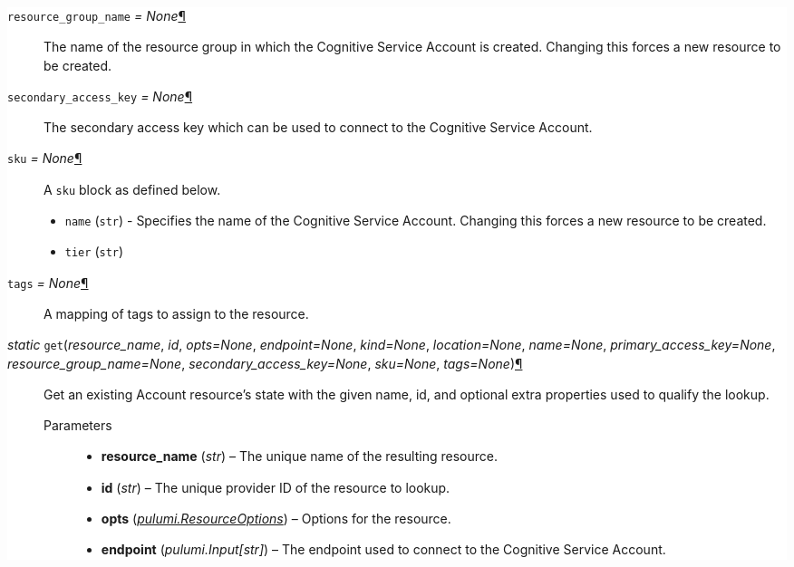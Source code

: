 <dl class="attribute">
<dt id="pulumi_azure.cognitive.Account.resource_group_name">
<code class="sig-name descname">resource_group_name</code><em class="property"> = None</em><a class="headerlink" href="#pulumi_azure.cognitive.Account.resource_group_name" title="Permalink to this definition">¶</a></dt>
<dd><p>The name of the resource group in which the Cognitive Service Account is created. Changing this forces a new resource to be created.</p>
</dd></dl>

<dl class="attribute">
<dt id="pulumi_azure.cognitive.Account.secondary_access_key">
<code class="sig-name descname">secondary_access_key</code><em class="property"> = None</em><a class="headerlink" href="#pulumi_azure.cognitive.Account.secondary_access_key" title="Permalink to this definition">¶</a></dt>
<dd><p>The secondary access key which can be used to connect to the Cognitive Service Account.</p>
</dd></dl>

<dl class="attribute">
<dt id="pulumi_azure.cognitive.Account.sku">
<code class="sig-name descname">sku</code><em class="property"> = None</em><a class="headerlink" href="#pulumi_azure.cognitive.Account.sku" title="Permalink to this definition">¶</a></dt>
<dd><p>A <code class="docutils literal notranslate"><span class="pre">sku</span></code> block as defined below.</p>
<ul class="simple">
<li><p><code class="docutils literal notranslate"><span class="pre">name</span></code> (<code class="docutils literal notranslate"><span class="pre">str</span></code>) - Specifies the name of the Cognitive Service Account. Changing this forces a new resource to be created.</p></li>
<li><p><code class="docutils literal notranslate"><span class="pre">tier</span></code> (<code class="docutils literal notranslate"><span class="pre">str</span></code>)</p></li>
</ul>
</dd></dl>

<dl class="attribute">
<dt id="pulumi_azure.cognitive.Account.tags">
<code class="sig-name descname">tags</code><em class="property"> = None</em><a class="headerlink" href="#pulumi_azure.cognitive.Account.tags" title="Permalink to this definition">¶</a></dt>
<dd><p>A mapping of tags to assign to the resource.</p>
</dd></dl>

<dl class="method">
<dt id="pulumi_azure.cognitive.Account.get">
<em class="property">static </em><code class="sig-name descname">get</code><span class="sig-paren">(</span><em class="sig-param">resource_name</em>, <em class="sig-param">id</em>, <em class="sig-param">opts=None</em>, <em class="sig-param">endpoint=None</em>, <em class="sig-param">kind=None</em>, <em class="sig-param">location=None</em>, <em class="sig-param">name=None</em>, <em class="sig-param">primary_access_key=None</em>, <em class="sig-param">resource_group_name=None</em>, <em class="sig-param">secondary_access_key=None</em>, <em class="sig-param">sku=None</em>, <em class="sig-param">tags=None</em><span class="sig-paren">)</span><a class="headerlink" href="#pulumi_azure.cognitive.Account.get" title="Permalink to this definition">¶</a></dt>
<dd><p>Get an existing Account resource’s state with the given name, id, and optional extra
properties used to qualify the lookup.</p>
<dl class="field-list simple">
<dt class="field-odd">Parameters</dt>
<dd class="field-odd"><ul class="simple">
<li><p><strong>resource_name</strong> (<em>str</em>) – The unique name of the resulting resource.</p></li>
<li><p><strong>id</strong> (<em>str</em>) – The unique provider ID of the resource to lookup.</p></li>
<li><p><strong>opts</strong> (<a class="reference internal" href="../../pulumi/#pulumi.ResourceOptions" title="pulumi.ResourceOptions"><em>pulumi.ResourceOptions</em></a>) – Options for the resource.</p></li>
<li><p><strong>endpoint</strong> (<em>pulumi.Input</em><em>[</em><em>str</em><em>]</em>) – The endpoint used to connect to the Cognitive Service Account.</p></li>